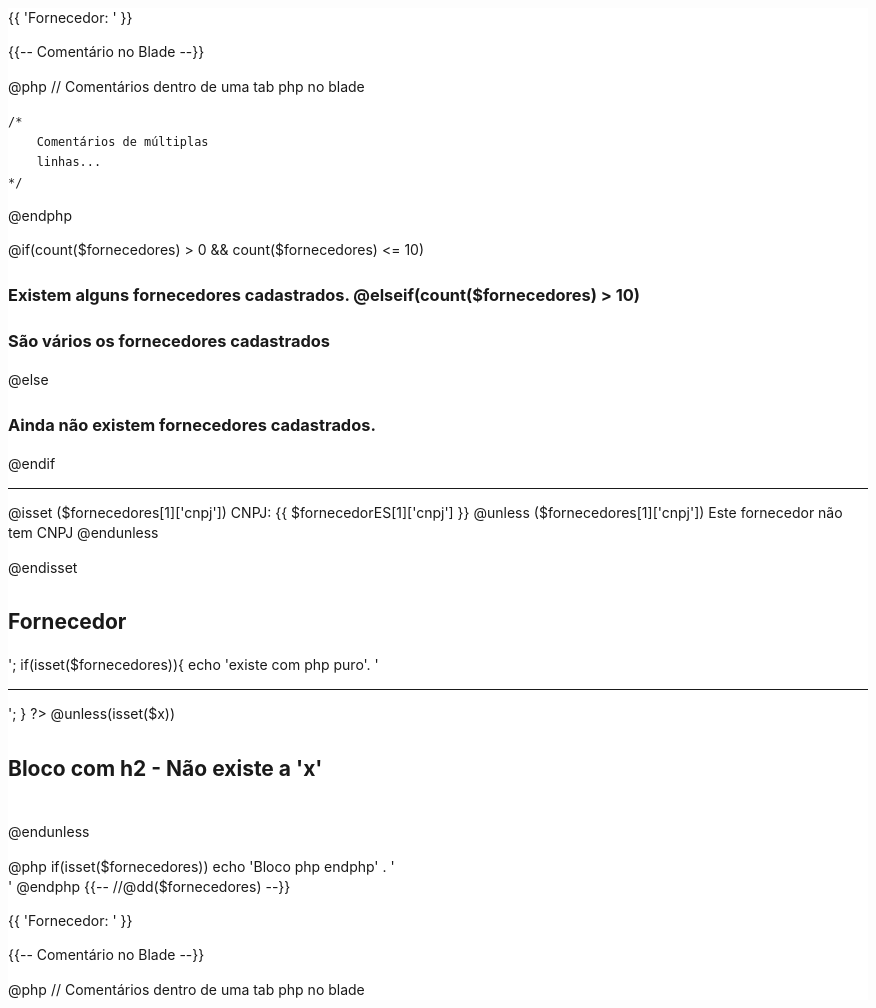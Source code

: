 {{ 'Fornecedor: '  }} <br>

<?= 'Teste' ?>

{{-- Comentário no Blade --}}

@php
    // Comentários dentro de uma tab php no blade
   
    /*
        Comentários de múltiplas
        linhas...
    */
@endphp

@if(count($fornecedores) > 0 && count($fornecedores) <= 10)
    <h3>Existem alguns fornecedores cadastrados.
@elseif(count($fornecedores) > 10)
    <h3>São vários os fornecedores cadastrados</h3>
@else 
    <h3> Ainda não existem fornecedores cadastrados.</h3> 
@endif
<hr>
@isset ($fornecedores[1]['cnpj'])
    CNPJ: {{ $fornecedorES[1]['cnpj'] }}
@unless  ($fornecedores[1]['cnpj'])
    Este fornecedor não tem CNPJ
@endunless
   
@endisset

<h2>Fornecedor</h2>
<?php
    echo 'ALBERTO <br>';
    if(isset($fornecedores)){
        echo 'existe com php puro'. '<hr>';
    }
?>
@unless(isset($x))
    <h2>Bloco com h2 - Não existe a 'x'</h2><br>
@endunless

@php
    if(isset($fornecedores))
    echo 'Bloco php endphp' . '<br>'
@endphp
 {{-- //@dd($fornecedores) --}}

{{ 'Fornecedor: '  }} <br>

<?= 'Teste' ?>

{{-- Comentário no Blade --}}

@php
    // Comentários dentro de uma tab php no blade
   